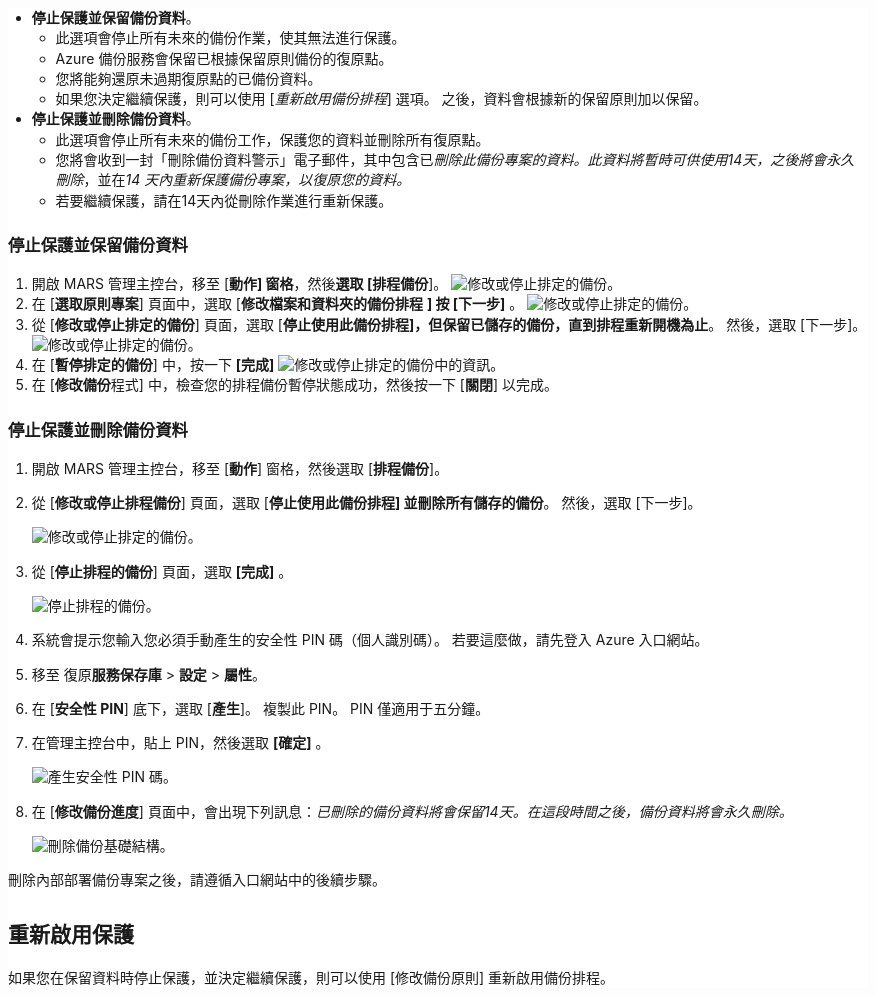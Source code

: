 - **停止保護並保留備份資料**。
  - 此選項會停止所有未來的備份作業，使其無法進行保護。
  - Azure 備份服務會保留已根據保留原則備份的復原點。
  - 您將能夠還原未過期復原點的已備份資料。
  - 如果您決定繼續保護，則可以使用 [*重新啟用備份排程*] 選項。 之後，資料會根據新的保留原則加以保留。
- **停止保護並刪除備份資料**。
  - 此選項會停止所有未來的備份工作，保護您的資料並刪除所有復原點。
  - 您將會收到一封「刪除備份資料警示」電子郵件，其中包含已*刪除此備份專案的資料。此資料將暫時可供使用14天，之後將會永久刪除*，並在*14 天內重新保護備份專案，以復原您的資料。*
  - 若要繼續保護，請在14天內從刪除作業進行重新保護。

### <a name="stop-protection-and-retain-backup-data"></a>停止保護並保留備份資料

1. 開啟 MARS 管理主控台，移至 [**動作] 窗格**，然後**選取 [排程備份**]。
    ![修改或停止排定的備份。](./media/backup-azure-manage-mars/mars-actions.png)
1. 在 [**選取原則專案**] 頁面中，選取 [**修改檔案和資料夾的備份排程** **] 按 [下一步]** 。
    ![修改或停止排定的備份。](./media/backup-azure-manage-mars/select-policy-item-retain-data.png)
1. 從 [**修改或停止排定的備份**] 頁面，選取 [**停止使用此備份排程]，但保留已儲存的備份，直到排程重新開機為止**。 然後，選取 [下一步]。  
    ![修改或停止排定的備份。](./media/backup-azure-manage-mars/stop-schedule-backup.png)
1. 在 [**暫停排定的備份**] 中，按一下 **[完成]** ![修改或停止排定的備份中的資訊。](./media/backup-azure-manage-mars/pause-schedule-backup.png)
1. 在 [**修改備份**程式] 中，檢查您的排程備份暫停狀態成功，然後按一下 [**關閉**] 以完成。

### <a name="stop-protection-and-delete-backup-data"></a>停止保護並刪除備份資料

1. 開啟 MARS 管理主控台，移至 [**動作**] 窗格，然後選取 [**排程備份**]。
2. 從 [**修改或停止排程備份**] 頁面，選取 [**停止使用此備份排程] 並刪除所有儲存的備份**。 然後，選取 [下一步]。

    ![修改或停止排定的備份。](./media/backup-azure-delete-vault/modify-schedule-backup.png)

3. 從 [**停止排程的備份**] 頁面，選取 **[完成]** 。

    ![停止排程的備份。](./media/backup-azure-delete-vault/stop-schedule-backup.png)
4. 系統會提示您輸入您必須手動產生的安全性 PIN 碼（個人識別碼）。 若要這麼做，請先登入 Azure 入口網站。
5. 移至 復原**服務保存庫** > **設定** > **屬性**。
6. 在 [**安全性 PIN**] 底下，選取 [**產生**]。 複製此 PIN。 PIN 僅適用于五分鐘。
7. 在管理主控台中，貼上 PIN，然後選取 **[確定]** 。

    ![產生安全性 PIN 碼。](./media/backup-azure-delete-vault/security-pin.png)

8. 在 [**修改備份進度**] 頁面中，會出現下列訊息：*已刪除的備份資料將會保留14天。在這段時間之後，備份資料將會永久刪除。*  

    ![刪除備份基礎結構。](./media/backup-azure-delete-vault/deleted-backup-data.png)

刪除內部部署備份專案之後，請遵循入口網站中的後續步驟。

## <a name="re-enable-protection"></a>重新啟用保護

如果您在保留資料時停止保護，並決定繼續保護，則可以使用 [修改備份原則] 重新啟用備份排程。

